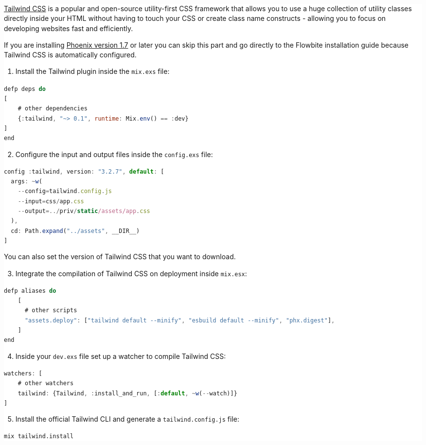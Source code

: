 [Tailwind CSS](https://tailwindcss.com) is a popular and open-source utility-first CSS framework that allows you to use a huge collection of utility classes directly inside your HTML without having to touch your CSS or create class name constructs - allowing you to focus on developing websites fast and efficiently.

If you are installing [Phoenix version 1.7](https://phoenixframework.org/blog/phoenix-1.7-final-released) or later you can skip this part and go directly to the Flowbite installation guide because Tailwind CSS is automatically configured.

1. Install the Tailwind plugin inside the `mix.exs` file:

```javascript
defp deps do
[
    # other dependencies
    {:tailwind, "~> 0.1", runtime: Mix.env() == :dev}
]
end
```

2. Configure the input and output files inside the `config.exs` file:

```javascript
config :tailwind, version: "3.2.7", default: [
  args: ~w(
    --config=tailwind.config.js
    --input=css/app.css
    --output=../priv/static/assets/app.css
  ),
  cd: Path.expand("../assets", __DIR__)
]
```

You can also set the version of Tailwind CSS that you want to download.

3. Integrate the compilation of Tailwind CSS on deployment inside `mix.esx`:

```javascript
defp aliases do
    [
      # other scripts
      "assets.deploy": ["tailwind default --minify", "esbuild default --minify", "phx.digest"],
    ]
end
```

4. Inside your `dev.exs` file set up a watcher to compile Tailwind CSS:

```javascript
watchers: [
    # other watchers
    tailwind: {Tailwind, :install_and_run, [:default, ~w(--watch)]}
]
```

5. Install the official Tailwind CLI and generate a `tailwind.config.js` file:

```bash
mix tailwind.install
```
